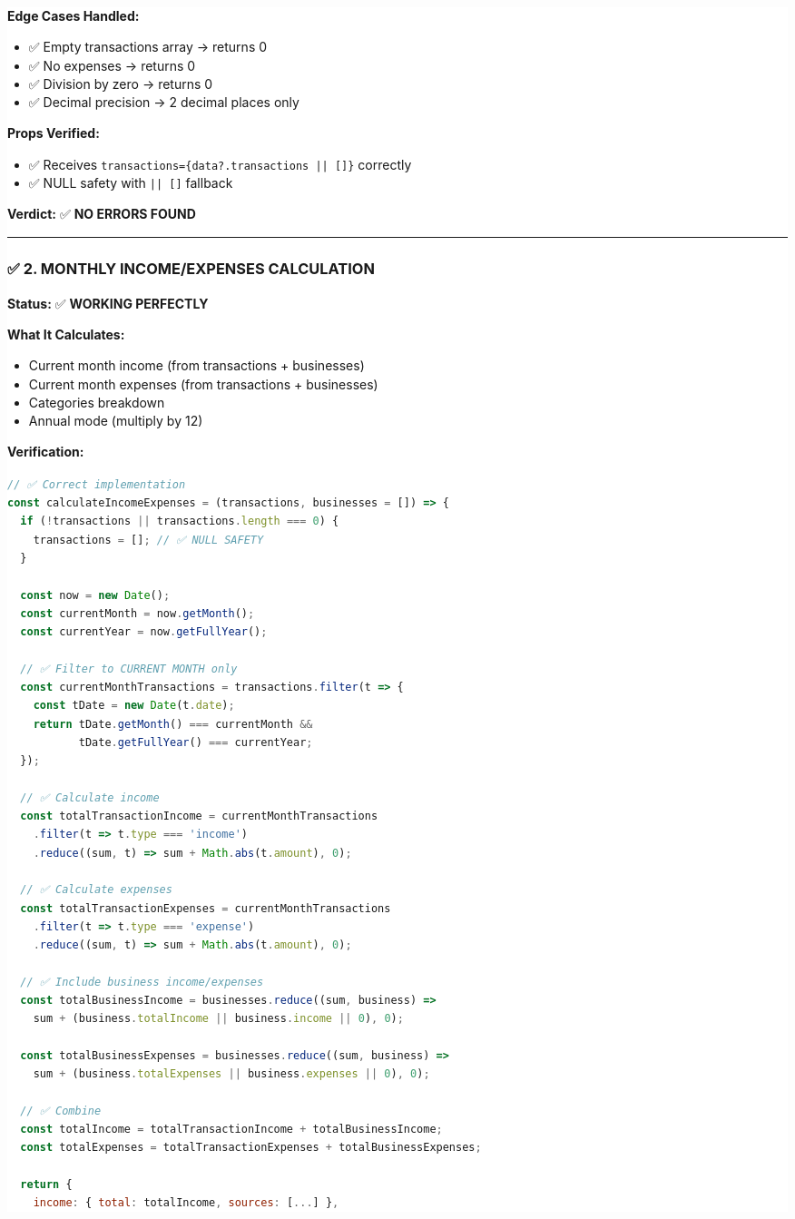 **Edge Cases Handled:**
- ✅ Empty transactions array → returns 0
- ✅ No expenses → returns 0
- ✅ Division by zero → returns 0
- ✅ Decimal precision → 2 decimal places only

**Props Verified:**
- ✅ Receives `transactions={data?.transactions || []}` correctly
- ✅ NULL safety with `|| []` fallback

**Verdict:** ✅ **NO ERRORS FOUND**

---

### ✅ 2. MONTHLY INCOME/EXPENSES CALCULATION

**Status:** ✅ **WORKING PERFECTLY**

**What It Calculates:**
- Current month income (from transactions + businesses)
- Current month expenses (from transactions + businesses)
- Categories breakdown
- Annual mode (multiply by 12)

**Verification:**
```javascript
// ✅ Correct implementation
const calculateIncomeExpenses = (transactions, businesses = []) => {
  if (!transactions || transactions.length === 0) {
    transactions = []; // ✅ NULL SAFETY
  }

  const now = new Date();
  const currentMonth = now.getMonth();
  const currentYear = now.getFullYear();
  
  // ✅ Filter to CURRENT MONTH only
  const currentMonthTransactions = transactions.filter(t => {
    const tDate = new Date(t.date);
    return tDate.getMonth() === currentMonth && 
           tDate.getFullYear() === currentYear;
  });

  // ✅ Calculate income
  const totalTransactionIncome = currentMonthTransactions
    .filter(t => t.type === 'income')
    .reduce((sum, t) => sum + Math.abs(t.amount), 0);
  
  // ✅ Calculate expenses
  const totalTransactionExpenses = currentMonthTransactions
    .filter(t => t.type === 'expense')
    .reduce((sum, t) => sum + Math.abs(t.amount), 0);

  // ✅ Include business income/expenses
  const totalBusinessIncome = businesses.reduce((sum, business) => 
    sum + (business.totalIncome || business.income || 0), 0);
  
  const totalBusinessExpenses = businesses.reduce((sum, business) => 
    sum + (business.totalExpenses || business.expenses || 0), 0);

  // ✅ Combine
  const totalIncome = totalTransactionIncome + totalBusinessIncome;
  const totalExpenses = totalTransactionExpenses + totalBusinessExpenses;
  
  return {
    income: { total: totalIncome, sources: [...] },
```